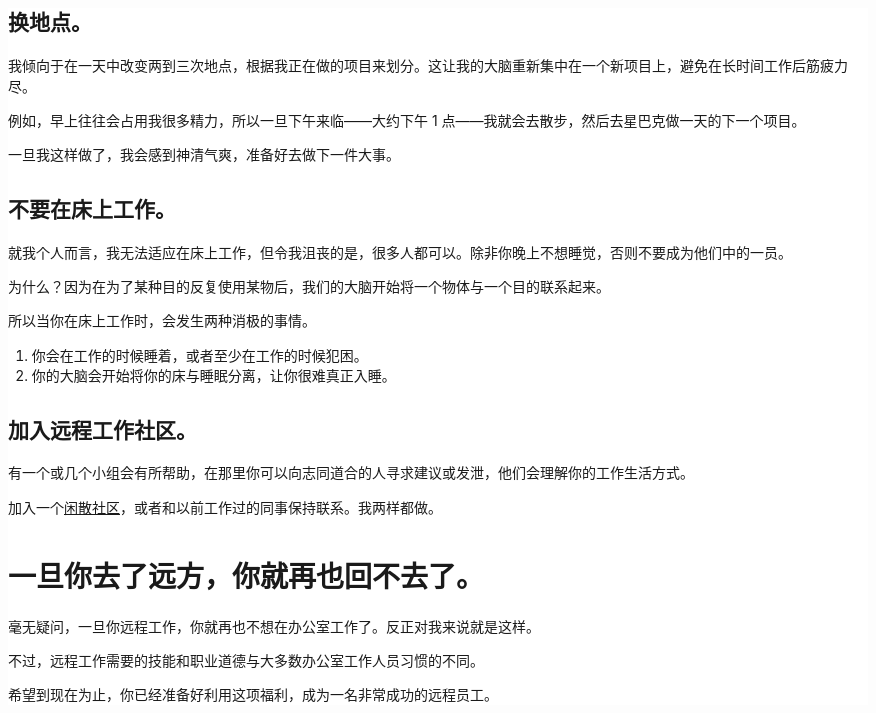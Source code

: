 ## 换地点。

我倾向于在一天中改变两到三次地点，根据我正在做的项目来划分。这让我的大脑重新集中在一个新项目上，避免在长时间工作后筋疲力尽。

例如，早上往往会占用我很多精力，所以一旦下午来临——大约下午 1 点——我就会去散步，然后去星巴克做一天的下一个项目。

一旦我这样做了，我会感到神清气爽，准备好去做下一件大事。

## 不要在床上工作。

就我个人而言，我无法适应在床上工作，但令我沮丧的是，很多人都可以。除非你晚上不想睡觉，否则不要成为他们中的一员。

为什么？因为在为了某种目的反复使用某物后，我们的大脑开始将一个物体与一个目的联系起来。

所以当你在床上工作时，会发生两种消极的事情。

1.  你会在工作的时候睡着，或者至少在工作的时候犯困。
2.  你的大脑会开始将你的床与睡眠分离，让你很难真正入睡。

## 加入远程工作社区。

有一个或几个小组会有所帮助，在那里你可以向志同道合的人寻求建议或发泄，他们会理解你的工作生活方式。

加入一个[闲散社区](http://blog.standuply.com/2016/08/23/the-ultimate-list-of-300-slack-communities/)，或者和以前工作过的同事保持联系。我两样都做。

# 一旦你去了远方，你就再也回不去了。

毫无疑问，一旦你远程工作，你就再也不想在办公室工作了。反正对我来说就是这样。

不过，远程工作需要的技能和职业道德与大多数办公室工作人员习惯的不同。

希望到现在为止，你已经准备好利用这项福利，成为一名非常成功的远程员工。